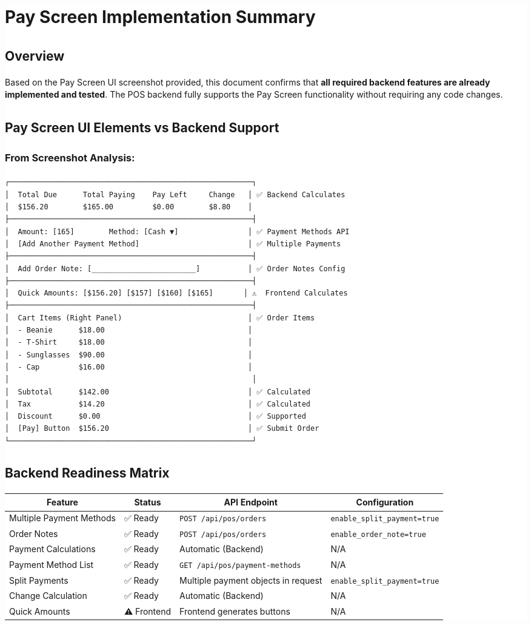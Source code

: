 # Pay Screen Implementation Summary

## Overview

Based on the Pay Screen UI screenshot provided, this document confirms that **all required backend features are already implemented and tested**. The POS backend fully supports the Pay Screen functionality without requiring any code changes.

## Pay Screen UI Elements vs Backend Support

### From Screenshot Analysis:

```
┌────────────────────────────────────────────────────────┐
│  Total Due      Total Paying    Pay Left     Change   │ ✅ Backend Calculates
│  $156.20        $165.00         $0.00        $8.80    │
├────────────────────────────────────────────────────────┤
│  Amount: [165]        Method: [Cash ▼]                │ ✅ Payment Methods API
│  [Add Another Payment Method]                         │ ✅ Multiple Payments
├────────────────────────────────────────────────────────┤
│  Add Order Note: [________________________]           │ ✅ Order Notes Config
├────────────────────────────────────────────────────────┤
│  Quick Amounts: [$156.20] [$157] [$160] [$165]       │ ⚠️  Frontend Calculates
├────────────────────────────────────────────────────────┤
│  Cart Items (Right Panel)                             │ ✅ Order Items
│  - Beanie      $18.00                                 │
│  - T-Shirt     $18.00                                 │
│  - Sunglasses  $90.00                                 │
│  - Cap         $16.00                                 │
│                                                        │
│  Subtotal      $142.00                                │ ✅ Calculated
│  Tax           $14.20                                 │ ✅ Calculated
│  Discount      $0.00                                  │ ✅ Supported
│  [Pay] Button  $156.20                                │ ✅ Submit Order
└────────────────────────────────────────────────────────┘
```

## Backend Readiness Matrix

| Feature | Status | API Endpoint | Configuration |
|---------|--------|--------------|---------------|
| Multiple Payment Methods | ✅ Ready | `POST /api/pos/orders` | `enable_split_payment=true` |
| Order Notes | ✅ Ready | `POST /api/pos/orders` | `enable_order_note=true` |
| Payment Calculations | ✅ Ready | Automatic (Backend) | N/A |
| Payment Method List | ✅ Ready | `GET /api/pos/payment-methods` | N/A |
| Split Payments | ✅ Ready | Multiple payment objects in request | `enable_split_payment=true` |
| Change Calculation | ✅ Ready | Automatic (Backend) | N/A |
| Quick Amounts | ⚠️ Frontend | Frontend generates buttons | N/A |
